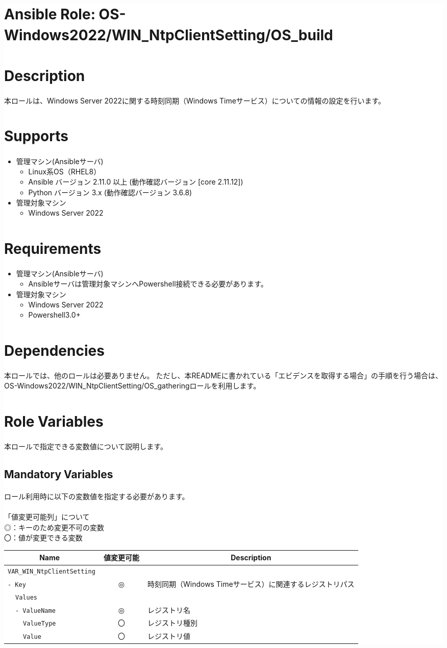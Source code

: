 Ansible Role: OS-Windows2022/WIN_NtpClientSetting/OS_build
=======================================================
# Description
本ロールは、Windows Server 2022に関する時刻同期（Windows Timeサービス）についての情報の設定を行います。

# Supports
- 管理マシン(Ansibleサーバ)
  * Linux系OS（RHEL8）
  * Ansible バージョン 2.11.0 以上 (動作確認バージョン [core 2.11.12])
  * Python バージョン 3.x  (動作確認バージョン 3.6.8)
- 管理対象マシン
  * Windows Server 2022

# Requirements
- 管理マシン(Ansibleサーバ)
  * Ansibleサーバは管理対象マシンへPowershell接続できる必要があります。
- 管理対象マシン
  * Windows Server 2022
  * Powershell3.0+

# Dependencies

本ロールでは、他のロールは必要ありません。
ただし、本READMEに書かれている「エビデンスを取得する場合」の手順を行う場合は、
OS-Windows2022/WIN_NtpClientSetting/OS_gatheringロールを利用します。

# Role Variables

本ロールで指定できる変数値について説明します。

## Mandatory Variables

ロール利用時に以下の変数値を指定する必要があります。<br>
<br>
「値変更可能列」について<br>
  ◎：キーのため変更不可の変数<br>
  〇：値が変更できる変数<br>

| Name     | 値変更可能 | Description | 
| -------- | :-----------: | ----------- | 
| `VAR_WIN_NtpClientSetting` | 
| `- Key` | &nbsp;&nbsp;&nbsp;&nbsp;&nbsp;&nbsp;&nbsp;&nbsp;◎&nbsp;&nbsp;&nbsp;&nbsp;&nbsp;&nbsp;&nbsp;&nbsp; | 時刻同期（Windows Timeサービス）に関連するレジストリパス | 
| &nbsp;&nbsp;&nbsp;&nbsp;`Values` | 
| &nbsp;&nbsp;&nbsp;&nbsp;`- ValueName` | &nbsp;&nbsp;&nbsp;&nbsp;&nbsp;&nbsp;&nbsp;&nbsp;◎&nbsp;&nbsp;&nbsp;&nbsp;&nbsp;&nbsp;&nbsp;&nbsp; | レジストリ名 | 
| &nbsp;&nbsp;&nbsp;&nbsp;&nbsp;&nbsp;&nbsp;&nbsp;`ValueType` | &nbsp;&nbsp;&nbsp;&nbsp;&nbsp;&nbsp;&nbsp;&nbsp;〇&nbsp;&nbsp;&nbsp;&nbsp;&nbsp;&nbsp;&nbsp;&nbsp; | レジストリ種別 | 
| &nbsp;&nbsp;&nbsp;&nbsp;&nbsp;&nbsp;&nbsp;&nbsp;`Value` | &nbsp;&nbsp;&nbsp;&nbsp;&nbsp;&nbsp;&nbsp;&nbsp;〇&nbsp;&nbsp;&nbsp;&nbsp;&nbsp;&nbsp;&nbsp;&nbsp; | レジストリ値 | 
